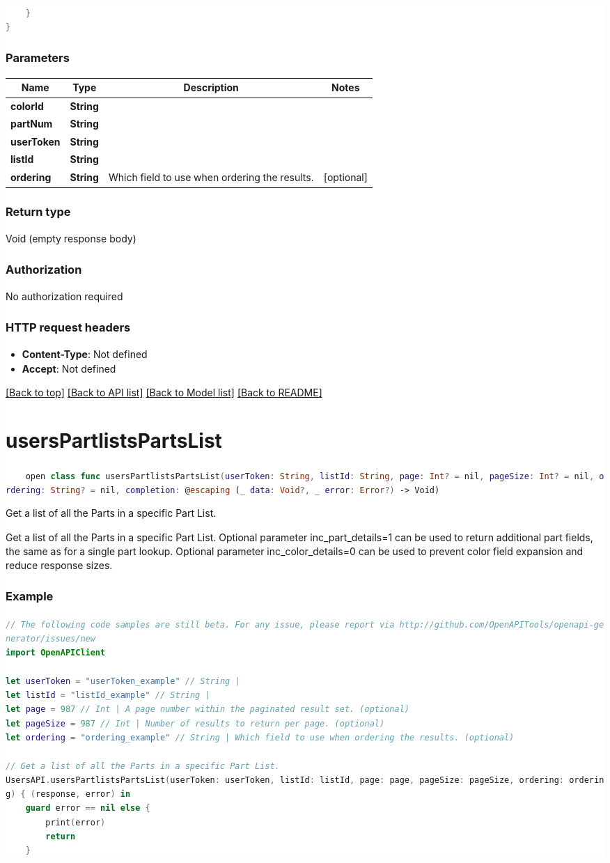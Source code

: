 ```swift
    }
}
```

### Parameters

Name | Type | Description  | Notes
------------- | ------------- | ------------- | -------------
 **colorId** | **String** |  | 
 **partNum** | **String** |  | 
 **userToken** | **String** |  | 
 **listId** | **String** |  | 
 **ordering** | **String** | Which field to use when ordering the results. | [optional] 

### Return type

Void (empty response body)

### Authorization

No authorization required

### HTTP request headers

 - **Content-Type**: Not defined
 - **Accept**: Not defined

[[Back to top]](#) [[Back to API list]](../README.md#documentation-for-api-endpoints) [[Back to Model list]](../README.md#documentation-for-models) [[Back to README]](../README.md)

# **usersPartlistsPartsList**
```swift
    open class func usersPartlistsPartsList(userToken: String, listId: String, page: Int? = nil, pageSize: Int? = nil, ordering: String? = nil, completion: @escaping (_ data: Void?, _ error: Error?) -> Void)
```

Get a list of all the Parts in a specific Part List.

Get a list of all the Parts in a specific Part List.  Optional parameter inc_part_details=1 can be used to return additional part fields, the same as for a single part lookup. Optional parameter inc_color_details=0 can be used to prevent color field expansion and reduce response sizes.

### Example
```swift
// The following code samples are still beta. For any issue, please report via http://github.com/OpenAPITools/openapi-generator/issues/new
import OpenAPIClient

let userToken = "userToken_example" // String | 
let listId = "listId_example" // String | 
let page = 987 // Int | A page number within the paginated result set. (optional)
let pageSize = 987 // Int | Number of results to return per page. (optional)
let ordering = "ordering_example" // String | Which field to use when ordering the results. (optional)

// Get a list of all the Parts in a specific Part List.
UsersAPI.usersPartlistsPartsList(userToken: userToken, listId: listId, page: page, pageSize: pageSize, ordering: ordering) { (response, error) in
    guard error == nil else {
        print(error)
        return
    }

```
